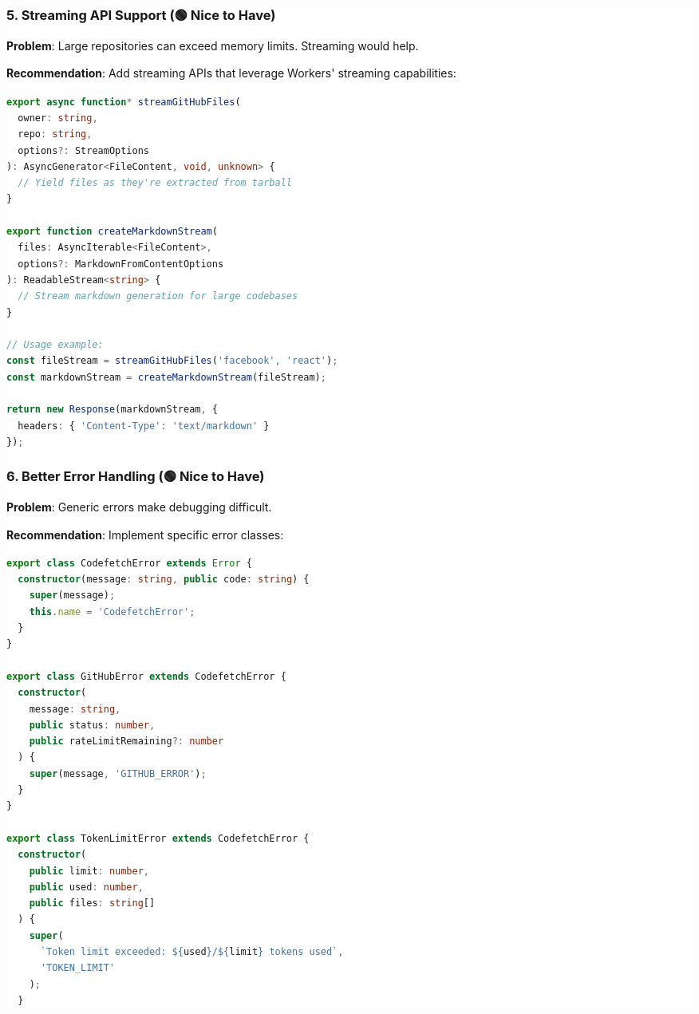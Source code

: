### 5. Streaming API Support (🟢 Nice to Have)

**Problem**: Large repositories can exceed memory limits. Streaming would help.

**Recommendation**: Add streaming APIs that leverage Workers' streaming capabilities:

```typescript
export async function* streamGitHubFiles(
  owner: string,
  repo: string,
  options?: StreamOptions
): AsyncGenerator<FileContent, void, unknown> {
  // Yield files as they're extracted from tarball
}

export function createMarkdownStream(
  files: AsyncIterable<FileContent>,
  options?: MarkdownFromContentOptions
): ReadableStream<string> {
  // Stream markdown generation for large codebases
}

// Usage example:
const fileStream = streamGitHubFiles('facebook', 'react');
const markdownStream = createMarkdownStream(fileStream);

return new Response(markdownStream, {
  headers: { 'Content-Type': 'text/markdown' }
});
```

### 6. Better Error Handling (🟢 Nice to Have)

**Problem**: Generic errors make debugging difficult.

**Recommendation**: Implement specific error classes:

```typescript
export class CodefetchError extends Error {
  constructor(message: string, public code: string) {
    super(message);
    this.name = 'CodefetchError';
  }
}

export class GitHubError extends CodefetchError {
  constructor(
    message: string,
    public status: number,
    public rateLimitRemaining?: number
  ) {
    super(message, 'GITHUB_ERROR');
  }
}

export class TokenLimitError extends CodefetchError {
  constructor(
    public limit: number,
    public used: number,
    public files: string[]
  ) {
    super(
      `Token limit exceeded: ${used}/${limit} tokens used`,
      'TOKEN_LIMIT'
    );
  }
```